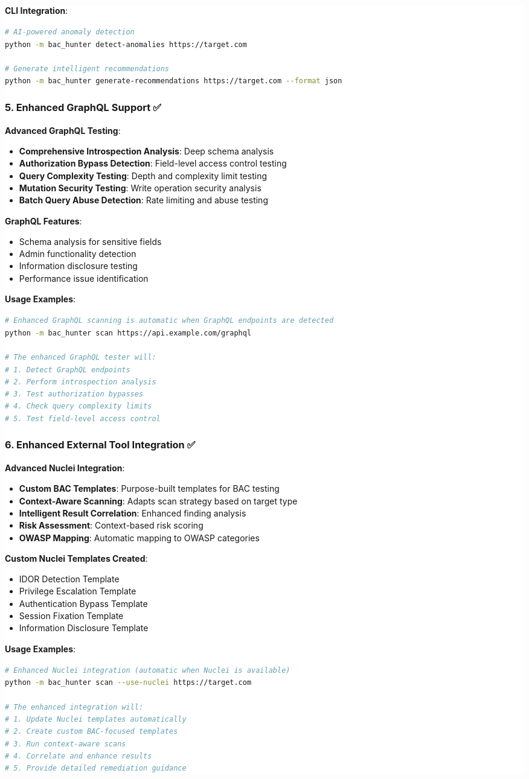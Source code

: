 **CLI Integration**:
```bash
# AI-powered anomaly detection
python -m bac_hunter detect-anomalies https://target.com

# Generate intelligent recommendations
python -m bac_hunter generate-recommendations https://target.com --format json
```

### 5. Enhanced GraphQL Support ✅

**Advanced GraphQL Testing**:
- **Comprehensive Introspection Analysis**: Deep schema analysis
- **Authorization Bypass Detection**: Field-level access control testing
- **Query Complexity Testing**: Depth and complexity limit testing
- **Mutation Security Testing**: Write operation security analysis
- **Batch Query Abuse Detection**: Rate limiting and abuse testing

**GraphQL Features**:
- Schema analysis for sensitive fields
- Admin functionality detection
- Information disclosure testing
- Performance issue identification

**Usage Examples**:
```bash
# Enhanced GraphQL scanning is automatic when GraphQL endpoints are detected
python -m bac_hunter scan https://api.example.com/graphql

# The enhanced GraphQL tester will:
# 1. Detect GraphQL endpoints
# 2. Perform introspection analysis
# 3. Test authorization bypasses
# 4. Check query complexity limits
# 5. Test field-level access control
```

### 6. Enhanced External Tool Integration ✅

**Advanced Nuclei Integration**:
- **Custom BAC Templates**: Purpose-built templates for BAC testing
- **Context-Aware Scanning**: Adapts scan strategy based on target type
- **Intelligent Result Correlation**: Enhanced finding analysis
- **Risk Assessment**: Context-based risk scoring
- **OWASP Mapping**: Automatic mapping to OWASP categories

**Custom Nuclei Templates Created**:
- IDOR Detection Template
- Privilege Escalation Template
- Authentication Bypass Template
- Session Fixation Template
- Information Disclosure Template

**Usage Examples**:
```bash
# Enhanced Nuclei integration (automatic when Nuclei is available)
python -m bac_hunter scan --use-nuclei https://target.com

# The enhanced integration will:
# 1. Update Nuclei templates automatically
# 2. Create custom BAC-focused templates
# 3. Run context-aware scans
# 4. Correlate and enhance results
# 5. Provide detailed remediation guidance
```

